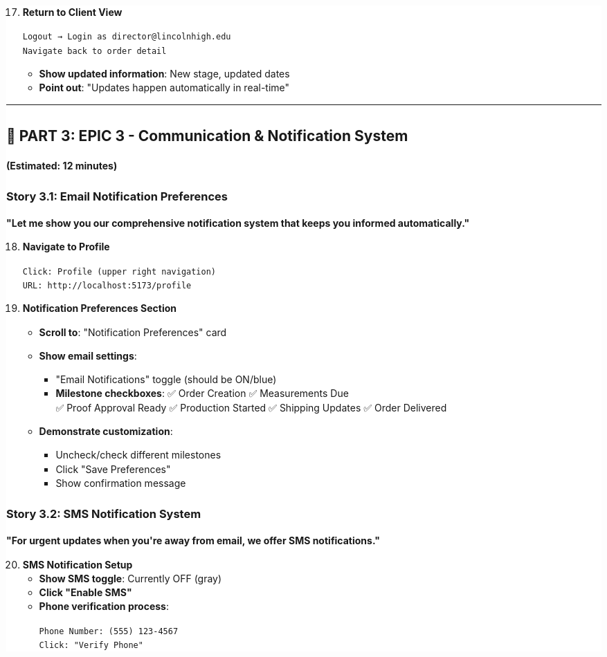 17. **Return to Client View**
    ```
    Logout → Login as director@lincolnhigh.edu
    Navigate back to order detail
    ```
    - **Show updated information**: New stage, updated dates
    - **Point out**: "Updates happen automatically in real-time"

---

## **📱 PART 3: EPIC 3 - Communication & Notification System**
**(Estimated: 12 minutes)**

### **Story 3.1: Email Notification Preferences**

**"Let me show you our comprehensive notification system that keeps you informed automatically."**

18. **Navigate to Profile**
    ```
    Click: Profile (upper right navigation)
    URL: http://localhost:5173/profile
    ```

19. **Notification Preferences Section**
    - **Scroll to**: "Notification Preferences" card
    - **Show email settings**:
      - "Email Notifications" toggle (should be ON/blue)
      - **Milestone checkboxes**:
        ✅ Order Creation
        ✅ Measurements Due  
        ✅ Proof Approval Ready
        ✅ Production Started
        ✅ Shipping Updates
        ✅ Order Delivered
    
    - **Demonstrate customization**:
      - Uncheck/check different milestones
      - Click "Save Preferences"
      - Show confirmation message

### **Story 3.2: SMS Notification System**

**"For urgent updates when you're away from email, we offer SMS notifications."**

20. **SMS Notification Setup**
    - **Show SMS toggle**: Currently OFF (gray)
    - **Click "Enable SMS"**
    - **Phone verification process**:
      ```
      Phone Number: (555) 123-4567
      Click: "Verify Phone"
      ```
    